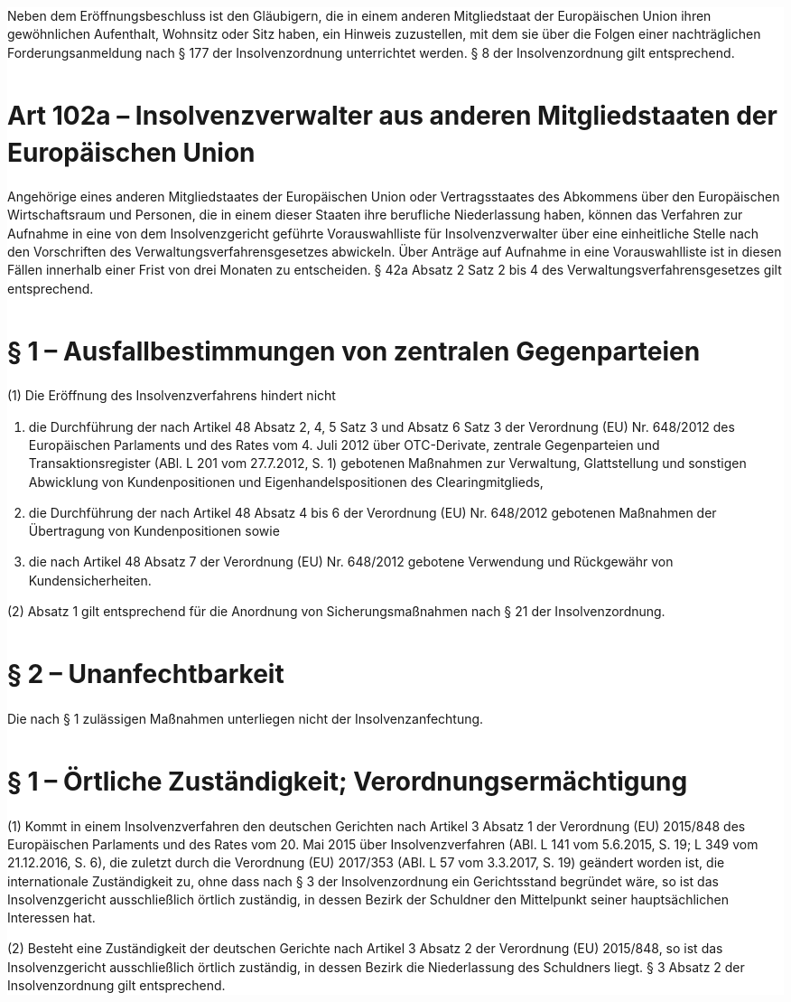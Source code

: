 Neben dem Eröffnungsbeschluss ist den Gläubigern, die in einem anderen Mitgliedstaat der Europäischen Union ihren gewöhnlichen Aufenthalt, Wohnsitz oder Sitz haben, ein Hinweis zuzustellen, mit dem sie über die Folgen einer nachträglichen Forderungsanmeldung nach § 177 der Insolvenzordnung unterrichtet werden. § 8 der Insolvenzordnung gilt entsprechend.

# Art 102a – Insolvenzverwalter aus anderen Mitgliedstaaten der Europäischen Union

Angehörige eines anderen Mitgliedstaates der Europäischen Union oder Vertragsstaates des Abkommens über den Europäischen Wirtschaftsraum und Personen, die in einem dieser Staaten ihre berufliche Niederlassung haben, können das Verfahren zur Aufnahme in eine von dem Insolvenzgericht geführte Vorauswahlliste für Insolvenzverwalter über eine einheitliche Stelle nach den Vorschriften des Verwaltungsverfahrensgesetzes abwickeln. Über Anträge auf Aufnahme in eine Vorauswahlliste ist in diesen Fällen innerhalb einer Frist von drei Monaten zu entscheiden. § 42a Absatz 2 Satz 2 bis 4 des Verwaltungsverfahrensgesetzes gilt entsprechend.

# § 1 – Ausfallbestimmungen von zentralen Gegenparteien

(1) Die Eröffnung des Insolvenzverfahrens hindert nicht

1. die Durchführung der nach Artikel 48 Absatz 2, 4, 5 Satz 3 und Absatz 6 Satz 3 der Verordnung (EU) Nr. 648/2012 des Europäischen Parlaments und des Rates vom 4. Juli 2012 über OTC-Derivate, zentrale Gegenparteien und Transaktionsregister (ABl. L 201 vom 27.7.2012, S. 1) gebotenen Maßnahmen zur Verwaltung, Glattstellung und sonstigen Abwicklung von Kundenpositionen und Eigenhandelspositionen des Clearingmitglieds,

2. die Durchführung der nach Artikel 48 Absatz 4 bis 6 der Verordnung (EU) Nr. 648/2012 gebotenen Maßnahmen der Übertragung von Kundenpositionen sowie

3. die nach Artikel 48 Absatz 7 der Verordnung (EU) Nr. 648/2012 gebotene Verwendung und Rückgewähr von Kundensicherheiten.

(2) Absatz 1 gilt entsprechend für die Anordnung von Sicherungsmaßnahmen nach § 21 der Insolvenzordnung.

# § 2 – Unanfechtbarkeit

Die nach § 1 zulässigen Maßnahmen unterliegen nicht der Insolvenzanfechtung.

# § 1 – Örtliche Zuständigkeit; Verordnungsermächtigung

(1) Kommt in einem Insolvenzverfahren den deutschen Gerichten nach Artikel 3 Absatz 1 der Verordnung (EU) 2015/848 des Europäischen Parlaments und des Rates vom 20. Mai 2015 über Insolvenzverfahren (ABl. L 141 vom 5.6.2015, S. 19; L 349 vom 21.12.2016, S. 6), die zuletzt durch die Verordnung (EU) 2017/353 (ABl. L 57 vom 3.3.2017, S. 19) geändert worden ist, die internationale Zuständigkeit zu, ohne dass nach § 3 der Insolvenzordnung ein Gerichtsstand begründet wäre, so ist das Insolvenzgericht ausschließlich örtlich zuständig, in dessen Bezirk der Schuldner den Mittelpunkt seiner hauptsächlichen Interessen hat.

(2) Besteht eine Zuständigkeit der deutschen Gerichte nach Artikel 3 Absatz 2 der Verordnung (EU) 2015/848, so ist das Insolvenzgericht ausschließlich örtlich zuständig, in dessen Bezirk die Niederlassung des Schuldners liegt. § 3 Absatz 2 der Insolvenzordnung gilt entsprechend.
